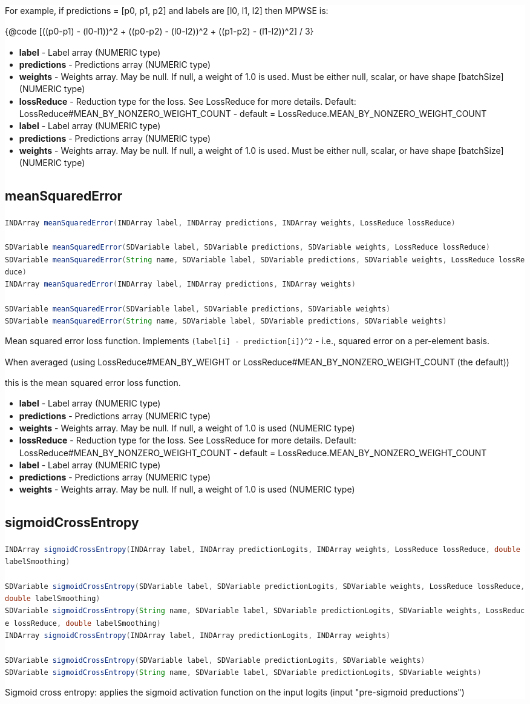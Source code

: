 For example, if predictions = [p0, p1, p2] and labels are [l0, l1, l2] then MPWSE is:

{@code [((p0-p1) - (l0-l1))^2 + ((p0-p2) - (l0-l2))^2 + ((p1-p2) - (l1-l2))^2] / 3}<br>
* **label** - Label array (NUMERIC type)
* **predictions** - Predictions array (NUMERIC type)
* **weights** - Weights array. May be null. If null, a weight of 1.0 is used. Must be either null, scalar, or have shape [batchSize] (NUMERIC type)
* **lossReduce** - Reduction type for the loss. See LossReduce for more details. Default: LossReduce#MEAN_BY_NONZERO_WEIGHT_COUNT - default = LossReduce.MEAN_BY_NONZERO_WEIGHT_COUNT
* **label** - Label array (NUMERIC type)
* **predictions** - Predictions array (NUMERIC type)
* **weights** - Weights array. May be null. If null, a weight of 1.0 is used. Must be either null, scalar, or have shape [batchSize] (NUMERIC type)

## <a name="meanSquaredError">meanSquaredError</a>
```JAVA
INDArray meanSquaredError(INDArray label, INDArray predictions, INDArray weights, LossReduce lossReduce)

SDVariable meanSquaredError(SDVariable label, SDVariable predictions, SDVariable weights, LossReduce lossReduce)
SDVariable meanSquaredError(String name, SDVariable label, SDVariable predictions, SDVariable weights, LossReduce lossReduce)
INDArray meanSquaredError(INDArray label, INDArray predictions, INDArray weights)

SDVariable meanSquaredError(SDVariable label, SDVariable predictions, SDVariable weights)
SDVariable meanSquaredError(String name, SDVariable label, SDVariable predictions, SDVariable weights)
```
Mean squared error loss function. Implements `(label[i] - prediction[i])^2` - i.e., squared error on a per-element basis.

When averaged (using LossReduce#MEAN_BY_WEIGHT or LossReduce#MEAN_BY_NONZERO_WEIGHT_COUNT (the default))

this is the mean squared error loss function.

* **label** - Label array (NUMERIC type)
* **predictions** - Predictions array (NUMERIC type)
* **weights** - Weights array. May be null. If null, a weight of 1.0 is used (NUMERIC type)
* **lossReduce** - Reduction type for the loss. See LossReduce for more details. Default: LossReduce#MEAN_BY_NONZERO_WEIGHT_COUNT - default = LossReduce.MEAN_BY_NONZERO_WEIGHT_COUNT
* **label** - Label array (NUMERIC type)
* **predictions** - Predictions array (NUMERIC type)
* **weights** - Weights array. May be null. If null, a weight of 1.0 is used (NUMERIC type)

## <a name="sigmoidCrossEntropy">sigmoidCrossEntropy</a>
```JAVA
INDArray sigmoidCrossEntropy(INDArray label, INDArray predictionLogits, INDArray weights, LossReduce lossReduce, double labelSmoothing)

SDVariable sigmoidCrossEntropy(SDVariable label, SDVariable predictionLogits, SDVariable weights, LossReduce lossReduce, double labelSmoothing)
SDVariable sigmoidCrossEntropy(String name, SDVariable label, SDVariable predictionLogits, SDVariable weights, LossReduce lossReduce, double labelSmoothing)
INDArray sigmoidCrossEntropy(INDArray label, INDArray predictionLogits, INDArray weights)

SDVariable sigmoidCrossEntropy(SDVariable label, SDVariable predictionLogits, SDVariable weights)
SDVariable sigmoidCrossEntropy(String name, SDVariable label, SDVariable predictionLogits, SDVariable weights)
```
Sigmoid cross entropy: applies the sigmoid activation function on the input logits (input "pre-sigmoid preductions")
